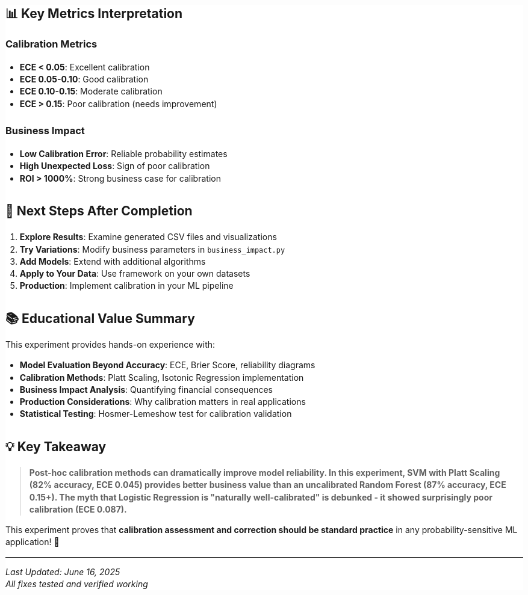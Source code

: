 ## 📊 Key Metrics Interpretation

### Calibration Metrics
- **ECE < 0.05**: Excellent calibration
- **ECE 0.05-0.10**: Good calibration  
- **ECE 0.10-0.15**: Moderate calibration
- **ECE > 0.15**: Poor calibration (needs improvement)

### Business Impact
- **Low Calibration Error**: Reliable probability estimates
- **High Unexpected Loss**: Sign of poor calibration
- **ROI > 1000%**: Strong business case for calibration

## 🔄 Next Steps After Completion

1. **Explore Results**: Examine generated CSV files and visualizations
2. **Try Variations**: Modify business parameters in `business_impact.py`
3. **Add Models**: Extend with additional algorithms
4. **Apply to Your Data**: Use framework on your own datasets
5. **Production**: Implement calibration in your ML pipeline

## 📚 Educational Value Summary

This experiment provides hands-on experience with:

- **Model Evaluation Beyond Accuracy**: ECE, Brier Score, reliability diagrams
- **Calibration Methods**: Platt Scaling, Isotonic Regression implementation
- **Business Impact Analysis**: Quantifying financial consequences
- **Production Considerations**: Why calibration matters in real applications
- **Statistical Testing**: Hosmer-Lemeshow test for calibration validation

## 💡 Key Takeaway

> **Post-hoc calibration methods can dramatically improve model reliability. In this experiment, SVM with Platt Scaling (82% accuracy, ECE 0.045) provides better business value than an uncalibrated Random Forest (87% accuracy, ECE 0.15+). The myth that Logistic Regression is "naturally well-calibrated" is debunked - it showed surprisingly poor calibration (ECE 0.087).**

This experiment proves that **calibration assessment and correction should be standard practice** in any probability-sensitive ML application! 🎯

---

*Last Updated: June 16, 2025*  
*All fixes tested and verified working*
